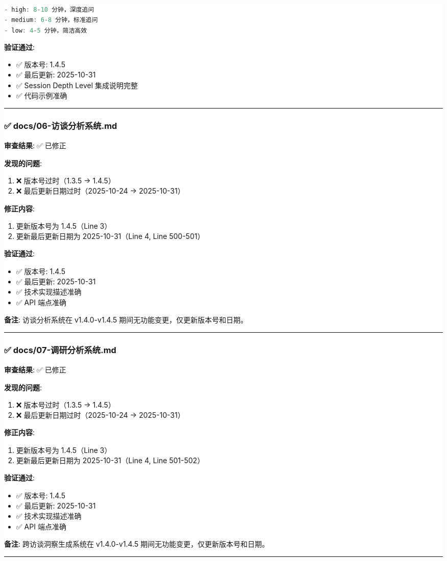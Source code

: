 ```typescript
- high: 8-10 分钟，深度追问
- medium: 6-8 分钟，标准追问
- low: 4-5 分钟，简洁高效
```

**验证通过**:
- ✅ 版本号: 1.4.5
- ✅ 最后更新: 2025-10-31
- ✅ Session Depth Level 集成说明完整
- ✅ 代码示例准确

---

### ✅ docs/06-访谈分析系统.md

**审查结果**: ✅ 已修正

**发现的问题**:
1. ❌ 版本号过时（1.3.5 → 1.4.5）
2. ❌ 最后更新日期过时（2025-10-24 → 2025-10-31）

**修正内容**:
1. 更新版本号为 1.4.5（Line 3）
2. 更新最后更新日期为 2025-10-31（Line 4, Line 500-501）

**验证通过**:
- ✅ 版本号: 1.4.5
- ✅ 最后更新: 2025-10-31
- ✅ 技术实现描述准确
- ✅ API 端点准确

**备注**: 访谈分析系统在 v1.4.0-v1.4.5 期间无功能变更，仅更新版本号和日期。

---

### ✅ docs/07-调研分析系统.md

**审查结果**: ✅ 已修正

**发现的问题**:
1. ❌ 版本号过时（1.3.5 → 1.4.5）
2. ❌ 最后更新日期过时（2025-10-24 → 2025-10-31）

**修正内容**:
1. 更新版本号为 1.4.5（Line 3）
2. 更新最后更新日期为 2025-10-31（Line 4, Line 501-502）

**验证通过**:
- ✅ 版本号: 1.4.5
- ✅ 最后更新: 2025-10-31
- ✅ 技术实现描述准确
- ✅ API 端点准确

**备注**: 跨访谈洞察生成系统在 v1.4.0-v1.4.5 期间无功能变更，仅更新版本号和日期。

---
